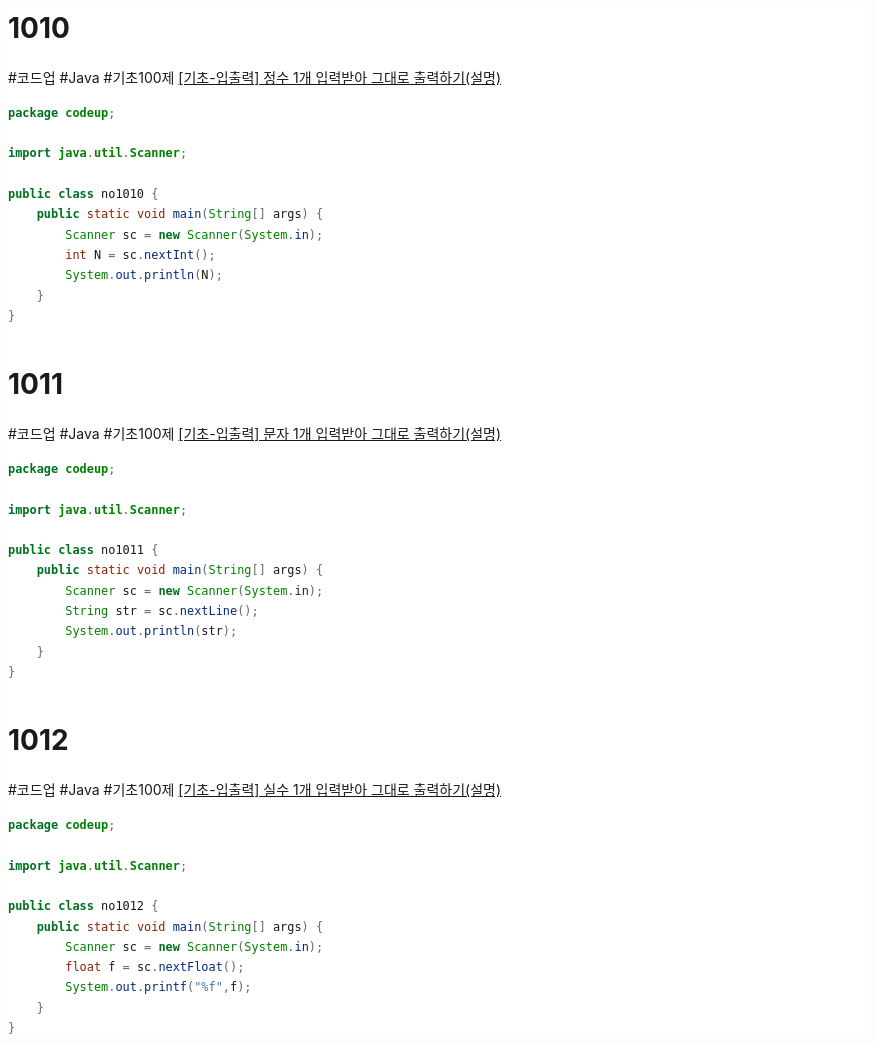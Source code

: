 # 1010
#코드업 #Java #기초100제 
[[기초-입출력] 정수 1개 입력받아 그대로 출력하기(설명)](https://codeup.kr/problem.php?id=1010)

```java
package codeup;  
  
import java.util.Scanner;  
  
public class no1010 {  
    public static void main(String[] args) {  
        Scanner sc = new Scanner(System.in);  
        int N = sc.nextInt();  
        System.out.println(N);  
    }  
}
```

# 1011
#코드업 #Java #기초100제 
[[기초-입출력] 문자 1개 입력받아 그대로 출력하기(설명)](https://codeup.kr/problem.php?id=1011)

```java
package codeup;  
  
import java.util.Scanner;  
  
public class no1011 {  
    public static void main(String[] args) {  
        Scanner sc = new Scanner(System.in);  
        String str = sc.nextLine();  
        System.out.println(str);  
    }  
}
```

# 1012
#코드업 #Java #기초100제 
[[기초-입출력] 실수 1개 입력받아 그대로 출력하기(설명)](https://codeup.kr/problem.php?id=1012)

```java
package codeup;  
  
import java.util.Scanner;  
  
public class no1012 {  
    public static void main(String[] args) {  
        Scanner sc = new Scanner(System.in);  
        float f = sc.nextFloat();  
        System.out.printf("%f",f);  
    }  
}
```

